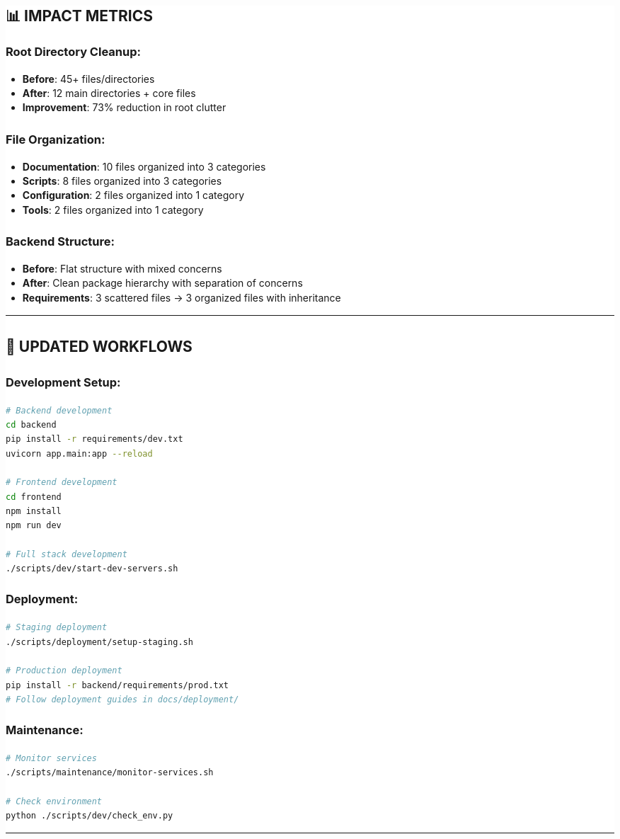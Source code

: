 ## 📊 **IMPACT METRICS**

### **Root Directory Cleanup:**
- **Before**: 45+ files/directories
- **After**: 12 main directories + core files
- **Improvement**: 73% reduction in root clutter

### **File Organization:**
- **Documentation**: 10 files organized into 3 categories
- **Scripts**: 8 files organized into 3 categories  
- **Configuration**: 2 files organized into 1 category
- **Tools**: 2 files organized into 1 category

### **Backend Structure:**
- **Before**: Flat structure with mixed concerns
- **After**: Clean package hierarchy with separation of concerns
- **Requirements**: 3 scattered files → 3 organized files with inheritance

---

## 🔗 **UPDATED WORKFLOWS**

### **Development Setup:**
```bash
# Backend development
cd backend
pip install -r requirements/dev.txt
uvicorn app.main:app --reload

# Frontend development  
cd frontend
npm install
npm run dev

# Full stack development
./scripts/dev/start-dev-servers.sh
```

### **Deployment:**
```bash
# Staging deployment
./scripts/deployment/setup-staging.sh

# Production deployment
pip install -r backend/requirements/prod.txt
# Follow deployment guides in docs/deployment/
```

### **Maintenance:**
```bash
# Monitor services
./scripts/maintenance/monitor-services.sh

# Check environment
python ./scripts/dev/check_env.py
```

---